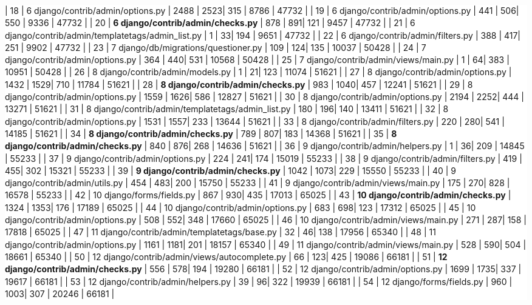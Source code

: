 | 18 | 6 django/contrib/admin/options.py | 2488 | 2523| 315 | 8786 | 47732 | 
| 19 | 6 django/contrib/admin/options.py | 441 | 506| 550 | 9336 | 47732 | 
| 20 | **6 django/contrib/admin/checks.py** | 878 | 891| 121 | 9457 | 47732 | 
| 21 | 6 django/contrib/admin/templatetags/admin_list.py | 1 | 33| 194 | 9651 | 47732 | 
| 22 | 6 django/contrib/admin/filters.py | 388 | 417| 251 | 9902 | 47732 | 
| 23 | 7 django/db/migrations/questioner.py | 109 | 124| 135 | 10037 | 50428 | 
| 24 | 7 django/contrib/admin/options.py | 364 | 440| 531 | 10568 | 50428 | 
| 25 | 7 django/contrib/admin/views/main.py | 1 | 64| 383 | 10951 | 50428 | 
| 26 | 8 django/contrib/admin/models.py | 1 | 21| 123 | 11074 | 51621 | 
| 27 | 8 django/contrib/admin/options.py | 1432 | 1529| 710 | 11784 | 51621 | 
| 28 | **8 django/contrib/admin/checks.py** | 983 | 1040| 457 | 12241 | 51621 | 
| 29 | 8 django/contrib/admin/options.py | 1559 | 1626| 586 | 12827 | 51621 | 
| 30 | 8 django/contrib/admin/options.py | 2194 | 2252| 444 | 13271 | 51621 | 
| 31 | 8 django/contrib/admin/templatetags/admin_list.py | 180 | 196| 140 | 13411 | 51621 | 
| 32 | 8 django/contrib/admin/options.py | 1531 | 1557| 233 | 13644 | 51621 | 
| 33 | 8 django/contrib/admin/filters.py | 220 | 280| 541 | 14185 | 51621 | 
| 34 | **8 django/contrib/admin/checks.py** | 789 | 807| 183 | 14368 | 51621 | 
| 35 | **8 django/contrib/admin/checks.py** | 840 | 876| 268 | 14636 | 51621 | 
| 36 | 9 django/contrib/admin/helpers.py | 1 | 36| 209 | 14845 | 55233 | 
| 37 | 9 django/contrib/admin/options.py | 224 | 241| 174 | 15019 | 55233 | 
| 38 | 9 django/contrib/admin/filters.py | 419 | 455| 302 | 15321 | 55233 | 
| 39 | **9 django/contrib/admin/checks.py** | 1042 | 1073| 229 | 15550 | 55233 | 
| 40 | 9 django/contrib/admin/utils.py | 454 | 483| 200 | 15750 | 55233 | 
| 41 | 9 django/contrib/admin/views/main.py | 175 | 270| 828 | 16578 | 55233 | 
| 42 | 10 django/forms/fields.py | 867 | 930| 435 | 17013 | 65025 | 
| 43 | **10 django/contrib/admin/checks.py** | 1324 | 1353| 176 | 17189 | 65025 | 
| 44 | 10 django/contrib/admin/options.py | 683 | 698| 123 | 17312 | 65025 | 
| 45 | 10 django/contrib/admin/options.py | 508 | 552| 348 | 17660 | 65025 | 
| 46 | 10 django/contrib/admin/views/main.py | 271 | 287| 158 | 17818 | 65025 | 
| 47 | 11 django/contrib/admin/templatetags/base.py | 32 | 46| 138 | 17956 | 65340 | 
| 48 | 11 django/contrib/admin/options.py | 1161 | 1181| 201 | 18157 | 65340 | 
| 49 | 11 django/contrib/admin/views/main.py | 528 | 590| 504 | 18661 | 65340 | 
| 50 | 12 django/contrib/admin/views/autocomplete.py | 66 | 123| 425 | 19086 | 66181 | 
| 51 | **12 django/contrib/admin/checks.py** | 556 | 578| 194 | 19280 | 66181 | 
| 52 | 12 django/contrib/admin/options.py | 1699 | 1735| 337 | 19617 | 66181 | 
| 53 | 12 django/contrib/admin/helpers.py | 39 | 96| 322 | 19939 | 66181 | 
| 54 | 12 django/forms/fields.py | 960 | 1003| 307 | 20246 | 66181 | 